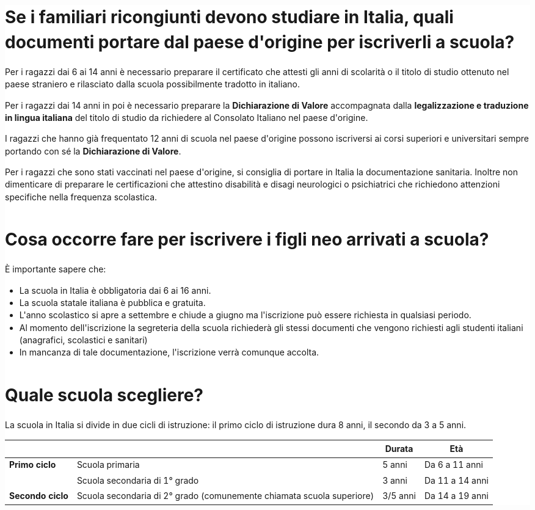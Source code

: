 # Se i familiari ricongiunti devono studiare in Italia, quali documenti portare dal paese d'origine per iscriverli a scuola?

Per i ragazzi dai 6 ai 14 anni è necessario preparare il certificato che
attesti gli anni di scolarità o il titolo di studio ottenuto nel paese
straniero e rilasciato dalla scuola possibilmente tradotto in italiano.

Per i ragazzi dai 14 anni in poi è necessario preparare la **Dichiarazione
di Valore** accompagnata dalla **legalizzazione e traduzione in lingua
italiana** del titolo di studio da richiedere al Consolato Italiano nel
paese d'origine.

I ragazzi che hanno già frequentato 12 anni di scuola nel paese
d'origine possono iscriversi ai corsi superiori e universitari sempre
portando con sé la **Dichiarazione di Valore**.

Per i ragazzi che sono stati vaccinati nel paese d'origine, si consiglia
di portare in Italia la documentazione sanitaria. Inoltre non
dimenticare di preparare le certificazioni che attestino disabilità e
disagi neurologici o psichiatrici che richiedono attenzioni specifiche
nella frequenza scolastica.

# Cosa occorre fare per iscrivere i figli neo arrivati a scuola?

È importante sapere che:

- La scuola in Italia è obbligatoria dai 6 ai 16 anni.
- La scuola statale italiana è pubblica e gratuita.
- L'anno scolastico si apre a settembre e chiude a giugno ma l'iscrizione può essere richiesta in qualsiasi periodo.
- Al momento dell'iscrizione la segreteria della scuola richiederà gli stessi documenti che vengono richiesti agli studenti italiani
(anagrafici, scolastici e sanitari)
- In mancanza di tale documentazione, l'iscrizione verrà comunque
accolta.

# Quale scuola scegliere?

La scuola in Italia si divide in due cicli di istruzione: il primo ciclo
di istruzione dura 8 anni, il secondo da 3 a 5 anni.

|||Durata|Età|
|---|---|---|---|
|**Primo ciclo**|Scuola primaria|5 anni|Da 6 a 11 anni|
||Scuola secondaria di 1° grado|3 anni|Da 11 a 14 anni|
|**Secondo ciclo**|Scuola secondaria di 2° grado (comunemente chiamata scuola superiore)|3/5 anni|Da 14 a 19 anni|
